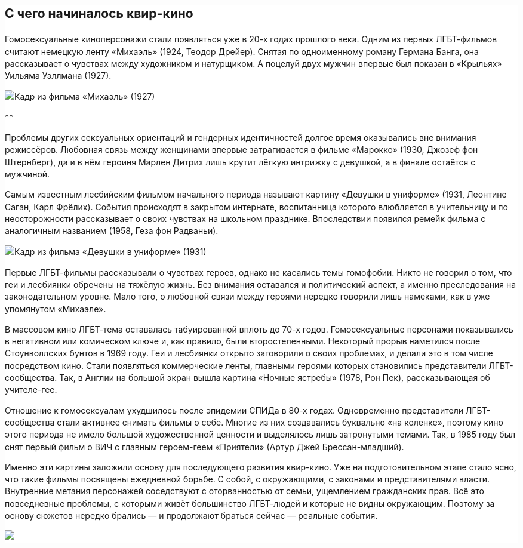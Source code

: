 ## 

## 

## С чего начиналось квир-кино

Гомосексуальные киноперсонажи стали появляться уже в 20-х годах прошлого века. Одним из первых ЛГБТ-фильмов считают немецкую ленту «Михаэль» (1924, Теодор Дрейер). Снятая по одноименному роману Германа Банга, она рассказывает о чувствах между художником и натурщиком. А поцелуй двух мужчин впервые был показан в «Крыльях» Уильяма Уэллмана (1927).

![](https://assets.discours.io/unsafe/900x/production/image/44999260-0f7b-11e9-acb9-9d5d3e1e5ba0.jpg)﻿Кадр из фильма «Михаэль» (1927)﻿

**

Проблемы других сексуальных ориентаций и гендерных идентичностей долгое время оказывались вне внимания режиссёров. Любовная связь между женщинами впервые затрагивается в фильме «Марокко» (1930, Джозеф фон Штернберг), да и в нём героиня Марлен Дитрих лишь крутит лёгкую интрижку с девушкой, а в финале остаётся с мужчиной. 

Самым известным лесбийским фильмом начального периода называют картину «Девушки в униформе» (1931, Леонтине Саган, Карл Фрёлих). События происходят в закрытом интернате, воспитанница которого влюбляется в учительницу и по неосторожности рассказывает о своих чувствах на школьном празднике. Впоследствии появился ремейк фильма с аналогичным названием (1958, Геза фон Радваньи).

![](https://assets.discours.io/unsafe/900x/production/image/480ca6d0-0f80-11e9-a94f-c7744cdbe245.jpg)Кадр из фильма «Девушки в униформе» (1931)

Первые ЛГБТ-фильмы рассказывали о чувствах героев, однако не касались темы гомофобии. Никто не говорил о том, что геи и лесбиянки обречены на тяжёлую жизнь. Без внимания оставался и политический аспект, а именно преследования на законодательном уровне. Мало того, о любовной связи между героями нередко говорили лишь намеками, как в уже упомянутом «Михаэле».

В массовом кино ЛГБТ-тема оставалась табуированной вплоть до 70-х годов. Гомосексуальные персонажи показывались в негативном или комическом ключе и, как правило, были второстепенными. Некоторый прорыв наметился после Стоунволлских бунтов в 1969 году. Геи и лесбиянки открыто заговорили о своих проблемах, и делали это в том числе посредством кино. Стали появляться коммерческие ленты, главными героями которых становились представители ЛГБТ-сообщества. Так, в Англии на большой экран вышла картина «Ночные ястребы» (1978, Рон Пек), рассказывающая об учителе-гее.

Отношение к гомосексуалам ухудшилось после эпидемии СПИДа в 80-х годах. Одновременно представители ЛГБТ-сообщества стали активнее снимать фильмы о себе. Многие из них создавались буквально «на коленке», поэтому кино этого периода не имело большой художественной ценности и выделялось лишь затронутыми темами. Так, в 1985 году был снят первый фильм о ВИЧ с главным героем-геем «Приятели» (Артур Джей Брессан-младший).

Именно эти картины заложили основу для последующего развития квир-кино. Уже на подготовительном этапе стало ясно, что такие фильмы посвящены ежедневной борьбе. С собой, с окружающими, с законами и представителями власти. Внутренние метания персонажей соседствуют с оторванностью от семьи, ущемлением гражданских прав. Всё это повседневные проблемы, с которыми живёт большинство ЛГБТ-людей и которые не видны окружающим. Поэтому за основу сюжетов нередко брались — и продолжают браться сейчас — реальные события.

![](https://assets.discours.io/unsafe/900x/production/image/fb529f70-0f7f-11e9-a94f-c7744cdbe245.jpeg)

